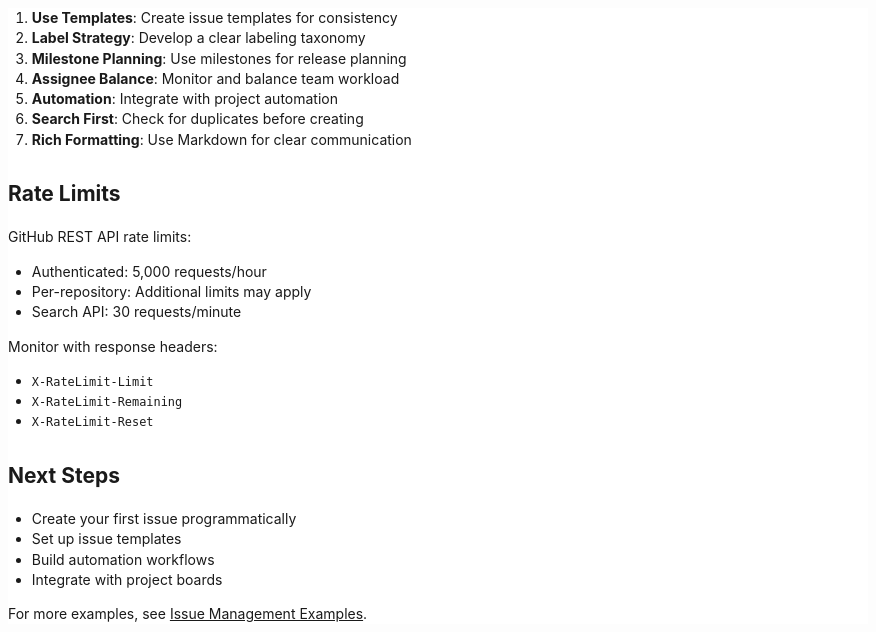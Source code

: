 1. **Use Templates**: Create issue templates for consistency
2. **Label Strategy**: Develop a clear labeling taxonomy
3. **Milestone Planning**: Use milestones for release planning
4. **Assignee Balance**: Monitor and balance team workload
5. **Automation**: Integrate with project automation
6. **Search First**: Check for duplicates before creating
7. **Rich Formatting**: Use Markdown for clear communication

## Rate Limits

GitHub REST API rate limits:
- Authenticated: 5,000 requests/hour
- Per-repository: Additional limits may apply
- Search API: 30 requests/minute

Monitor with response headers:
- `X-RateLimit-Limit`
- `X-RateLimit-Remaining`
- `X-RateLimit-Reset`

## Next Steps

- Create your first issue programmatically
- Set up issue templates
- Build automation workflows
- Integrate with project boards

For more examples, see [Issue Management Examples](../examples/issue-management.md).